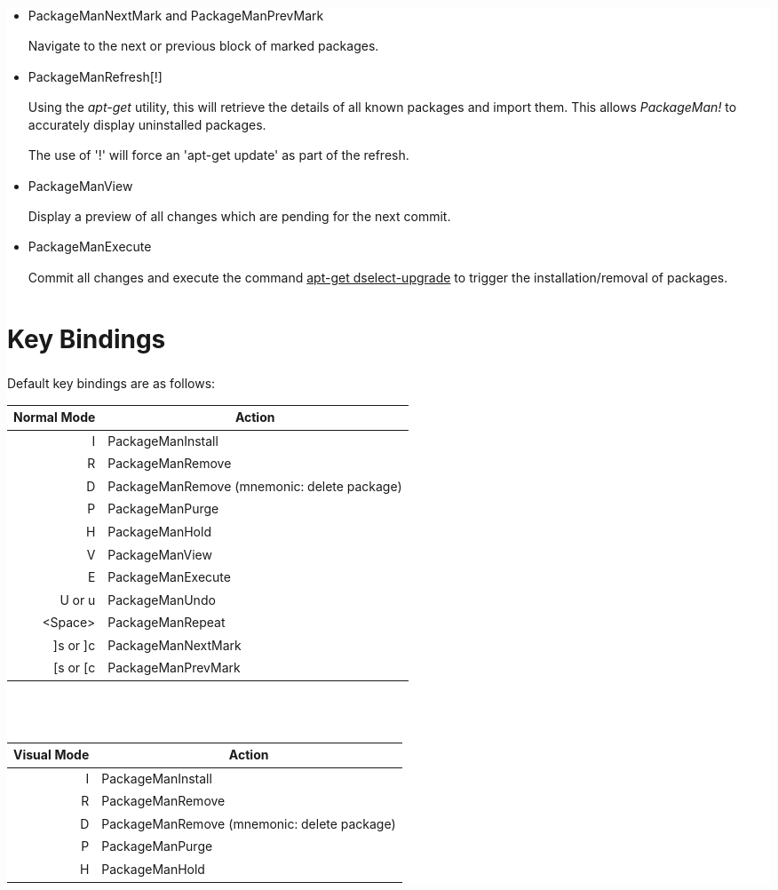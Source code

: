 - PackageManNextMark and PackageManPrevMark

  Navigate to the next or previous block of marked packages.

- <a name="refresh"></a>PackageManRefresh[!]

  Using the _apt-get_ utility, this will retrieve the details of all known
  packages and import them.  This allows _PackageMan!_ to accurately display
  uninstalled packages.

  The use of '!' will force an 'apt-get update' as part of the refresh.

- PackageManView

  Display a preview of all changes which are pending for the next commit.

- PackageManExecute

  Commit all changes and execute the command [apt-get dselect-upgrade][9] to
  trigger the installation/removal of packages.

# Key Bindings

Default key bindings are as follows:

| Normal Mode  |         Action       |
| -----------: | -------------------- |
|            I | PackageManInstall    |
|            R | PackageManRemove     |
|            D | PackageManRemove (mnemonic: delete package)|
|            P | PackageManPurge      |
|            H | PackageManHold       |
|            V | PackageManView       |
|            E | PackageManExecute    |
|       U or u | PackageManUndo       |
|&lt;Space&gt; | PackageManRepeat     |
|     ]s or ]c | PackageManNextMark   |
|     [s or [c | PackageManPrevMark   |

<br> <br>

| Visual Mode  |    Action            |
| -----------: | -------------------- |
|            I | PackageManInstall    |
|            R | PackageManRemove     |
|            D | PackageManRemove (mnemonic: delete package)|
|            P | PackageManPurge      |
|            H | PackageManHold       |


[1]: https://github.com/tpope/vim-pathogen
[2]: https://github.com/Shougo/neobundle.vim
[3]: https://github.com/gmarik/vundle
[4]: https://github.com/junegunn/vim-plug
[5]: https://github.com/MarcWeber/vim-addon-manager
[6]: https://github.com/Shougo/dein.vim
[7]: http://manpages.ubuntu.com/manpages/xenial/man1/dpkg.1.html
[8]: http://manpages.ubuntu.com/manpages/xenial/man1/dpkg-query.1.html
[9]: http://manpages.ubuntu.com/manpages/xenial/man8/apt-get.8.html